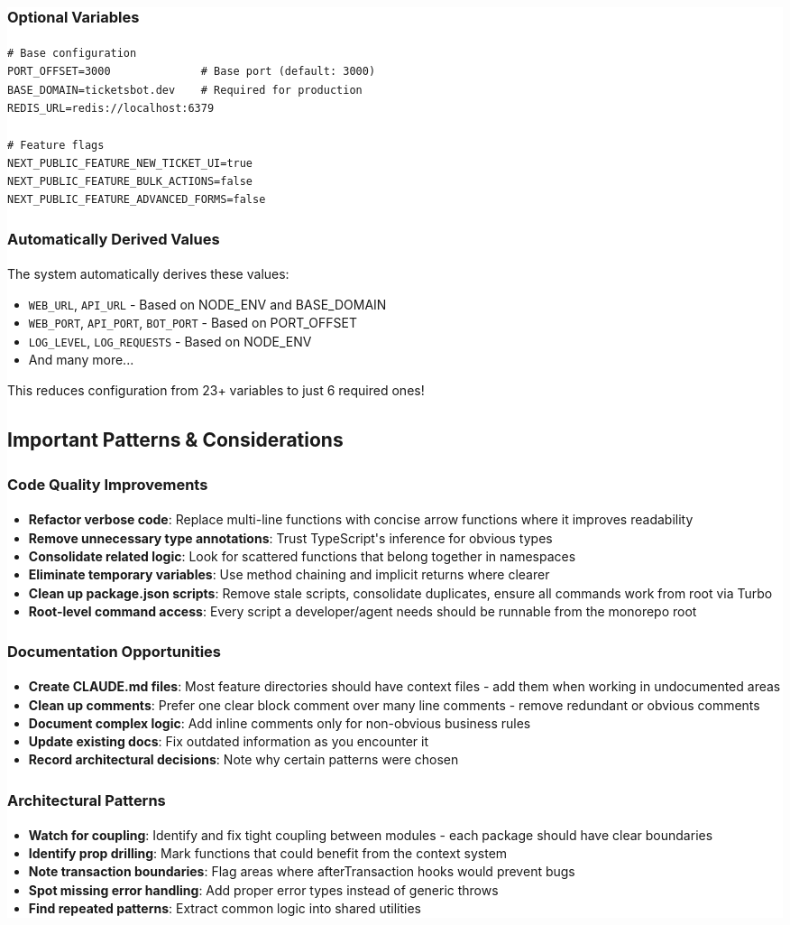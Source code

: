 ### Optional Variables

```env
# Base configuration
PORT_OFFSET=3000              # Base port (default: 3000)
BASE_DOMAIN=ticketsbot.dev    # Required for production
REDIS_URL=redis://localhost:6379

# Feature flags
NEXT_PUBLIC_FEATURE_NEW_TICKET_UI=true
NEXT_PUBLIC_FEATURE_BULK_ACTIONS=false
NEXT_PUBLIC_FEATURE_ADVANCED_FORMS=false
```

### Automatically Derived Values

The system automatically derives these values:

- `WEB_URL`, `API_URL` - Based on NODE_ENV and BASE_DOMAIN
- `WEB_PORT`, `API_PORT`, `BOT_PORT` - Based on PORT_OFFSET
- `LOG_LEVEL`, `LOG_REQUESTS` - Based on NODE_ENV
- And many more...

This reduces configuration from 23+ variables to just 6 required ones!

## Important Patterns & Considerations

### Code Quality Improvements

- **Refactor verbose code**: Replace multi-line functions with concise arrow functions where it improves readability
- **Remove unnecessary type annotations**: Trust TypeScript's inference for obvious types
- **Consolidate related logic**: Look for scattered functions that belong together in namespaces
- **Eliminate temporary variables**: Use method chaining and implicit returns where clearer
- **Clean up package.json scripts**: Remove stale scripts, consolidate duplicates, ensure all commands work from root via Turbo
- **Root-level command access**: Every script a developer/agent needs should be runnable from the monorepo root

### Documentation Opportunities

- **Create CLAUDE.md files**: Most feature directories should have context files - add them when working in undocumented areas
- **Clean up comments**: Prefer one clear block comment over many line comments - remove redundant or obvious comments
- **Document complex logic**: Add inline comments only for non-obvious business rules
- **Update existing docs**: Fix outdated information as you encounter it
- **Record architectural decisions**: Note why certain patterns were chosen

### Architectural Patterns

- **Watch for coupling**: Identify and fix tight coupling between modules - each package should have clear boundaries
- **Identify prop drilling**: Mark functions that could benefit from the context system
- **Note transaction boundaries**: Flag areas where afterTransaction hooks would prevent bugs
- **Spot missing error handling**: Add proper error types instead of generic throws
- **Find repeated patterns**: Extract common logic into shared utilities
